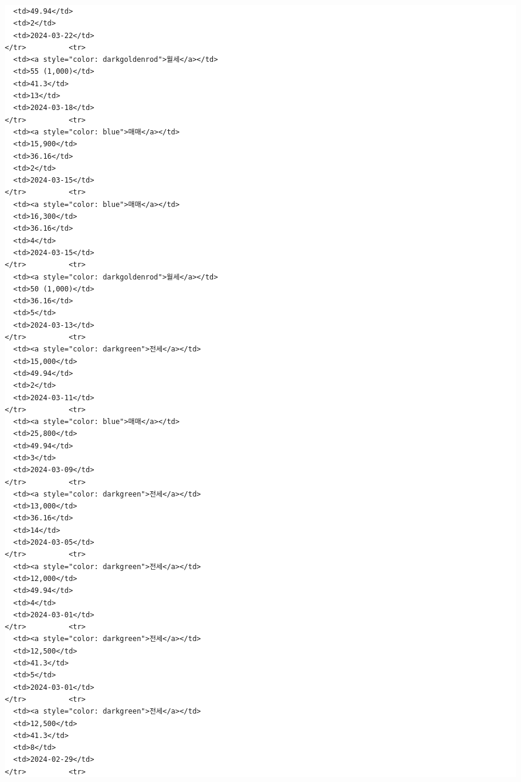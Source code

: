      <td>49.94</td>
      <td>2</td>
      <td>2024-03-22</td>
    </tr>          <tr>
      <td><a style="color: darkgoldenrod">월세</a></td>
      <td>55 (1,000)</td>
      <td>41.3</td>
      <td>13</td>
      <td>2024-03-18</td>
    </tr>          <tr>
      <td><a style="color: blue">매매</a></td>
      <td>15,900</td>
      <td>36.16</td>
      <td>2</td>
      <td>2024-03-15</td>
    </tr>          <tr>
      <td><a style="color: blue">매매</a></td>
      <td>16,300</td>
      <td>36.16</td>
      <td>4</td>
      <td>2024-03-15</td>
    </tr>          <tr>
      <td><a style="color: darkgoldenrod">월세</a></td>
      <td>50 (1,000)</td>
      <td>36.16</td>
      <td>5</td>
      <td>2024-03-13</td>
    </tr>          <tr>
      <td><a style="color: darkgreen">전세</a></td>
      <td>15,000</td>
      <td>49.94</td>
      <td>2</td>
      <td>2024-03-11</td>
    </tr>          <tr>
      <td><a style="color: blue">매매</a></td>
      <td>25,800</td>
      <td>49.94</td>
      <td>3</td>
      <td>2024-03-09</td>
    </tr>          <tr>
      <td><a style="color: darkgreen">전세</a></td>
      <td>13,000</td>
      <td>36.16</td>
      <td>14</td>
      <td>2024-03-05</td>
    </tr>          <tr>
      <td><a style="color: darkgreen">전세</a></td>
      <td>12,000</td>
      <td>49.94</td>
      <td>4</td>
      <td>2024-03-01</td>
    </tr>          <tr>
      <td><a style="color: darkgreen">전세</a></td>
      <td>12,500</td>
      <td>41.3</td>
      <td>5</td>
      <td>2024-03-01</td>
    </tr>          <tr>
      <td><a style="color: darkgreen">전세</a></td>
      <td>12,500</td>
      <td>41.3</td>
      <td>8</td>
      <td>2024-02-29</td>
    </tr>          <tr>